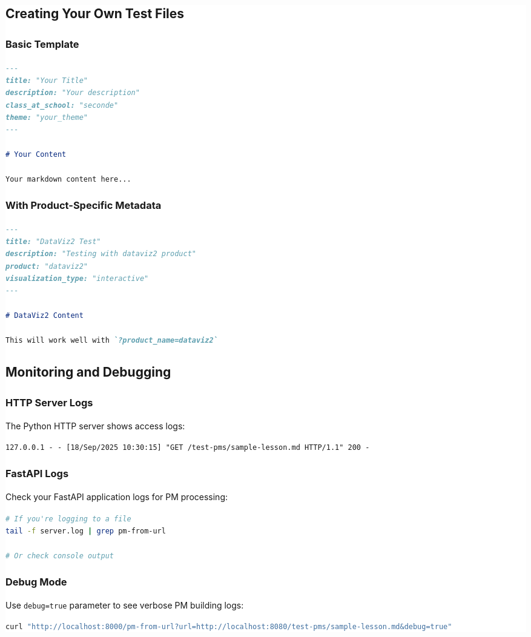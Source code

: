 ## Creating Your Own Test Files

### Basic Template
```markdown
---
title: "Your Title"
description: "Your description"
class_at_school: "seconde"
theme: "your_theme"
---

# Your Content

Your markdown content here...
```

### With Product-Specific Metadata
```markdown
---
title: "DataViz2 Test"
description: "Testing with dataviz2 product"
product: "dataviz2"
visualization_type: "interactive"
---

# DataViz2 Content

This will work well with `?product_name=dataviz2`
```

## Monitoring and Debugging

### HTTP Server Logs
The Python HTTP server shows access logs:
```
127.0.0.1 - - [18/Sep/2025 10:30:15] "GET /test-pms/sample-lesson.md HTTP/1.1" 200 -
```

### FastAPI Logs
Check your FastAPI application logs for PM processing:
```bash
# If you're logging to a file
tail -f server.log | grep pm-from-url

# Or check console output
```

### Debug Mode
Use `debug=true` parameter to see verbose PM building logs:
```bash
curl "http://localhost:8000/pm-from-url?url=http://localhost:8080/test-pms/sample-lesson.md&debug=true"
```
